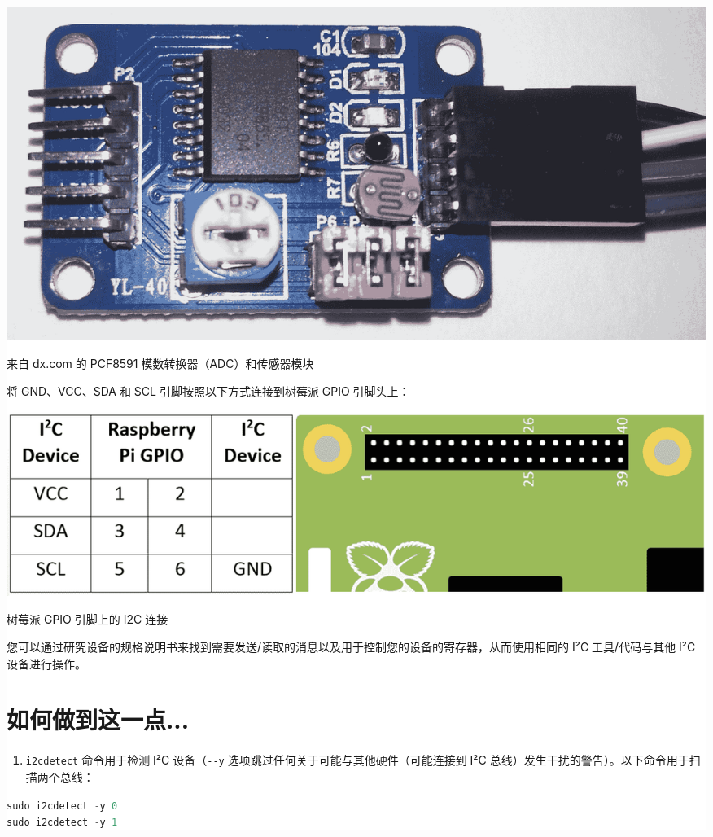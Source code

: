 ![图片](img/ce25c667-d331-4d18-8532-ff573c86f882.png)

来自 dx.com 的 PCF8591 模数转换器（ADC）和传感器模块

将 GND、VCC、SDA 和 SCL 引脚按照以下方式连接到树莓派 GPIO 引脚头上：

![图片](img/766a91b5-0a7c-4d87-b392-3e4f42c122b8.png)

树莓派 GPIO 引脚上的 I2C 连接

您可以通过研究设备的规格说明书来找到需要发送/读取的消息以及用于控制您的设备的寄存器，从而使用相同的 I²C 工具/代码与其他 I²C 设备进行操作。

# 如何做到这一点...

1.  `i2cdetect` 命令用于检测 I²C 设备（`--y` 选项跳过任何关于可能与其他硬件（可能连接到 I²C 总线）发生干扰的警告）。以下命令用于扫描两个总线：

```py
sudo i2cdetect -y 0
sudo i2cdetect -y 1 
```
